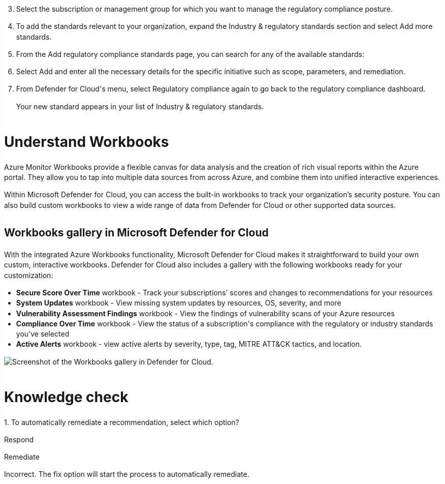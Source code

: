3.  Select the subscription or management group for which you want to manage the regulatory compliance posture.
    
4.  To add the standards relevant to your organization, expand the Industry & regulatory standards section and select Add more standards.
    
5.  From the Add regulatory compliance standards page, you can search for any of the available standards:
    
6.  Select Add and enter all the necessary details for the specific initiative such as scope, parameters, and remediation.
    
7.  From Defender for Cloud's menu, select Regulatory compliance again to go back to the regulatory compliance dashboard.
    
    Your new standard appears in your list of Industry & regulatory standards.

# Understand Workbooks

Azure Monitor Workbooks provide a flexible canvas for data analysis and the creation of rich visual reports within the Azure portal. They allow you to tap into multiple data sources from across Azure, and combine them into unified interactive experiences.

Within Microsoft Defender for Cloud, you can access the built-in workbooks to track your organization’s security posture. You can also build custom workbooks to view a wide range of data from Defender for Cloud or other supported data sources.

## Workbooks gallery in Microsoft Defender for Cloud

With the integrated Azure Workbooks functionality, Microsoft Defender for Cloud makes it straightforward to build your own custom, interactive workbooks. Defender for Cloud also includes a gallery with the following workbooks ready for your customization:

-   **Secure Score Over Time** workbook - Track your subscriptions' scores and changes to recommendations for your resources
-   **System Updates** workbook - View missing system updates by resources, OS, severity, and more
-   **Vulnerability Assessment Findings** workbook - View the findings of vulnerability scans of your Azure resources
-   **Compliance Over Time** workbook - View the status of a subscription's compliance with the regulatory or industry standards you've selected
-   **Active Alerts** workbook - view active alerts by severity, type, tag, MITRE ATT&CK tactics, and location.

![Screenshot of the Workbooks gallery in Defender for Cloud.](https://learn.microsoft.com/en-us/training/wwl-sci/manage-cloud-security-posture-management/media/workbooks-gallery-microsoft-defender-for-cloud.png)

# Knowledge check

1. To automatically remediate a recommendation, select which option?

Respond

Remediate

Incorrect. The fix option will start the process to automatically remediate.
